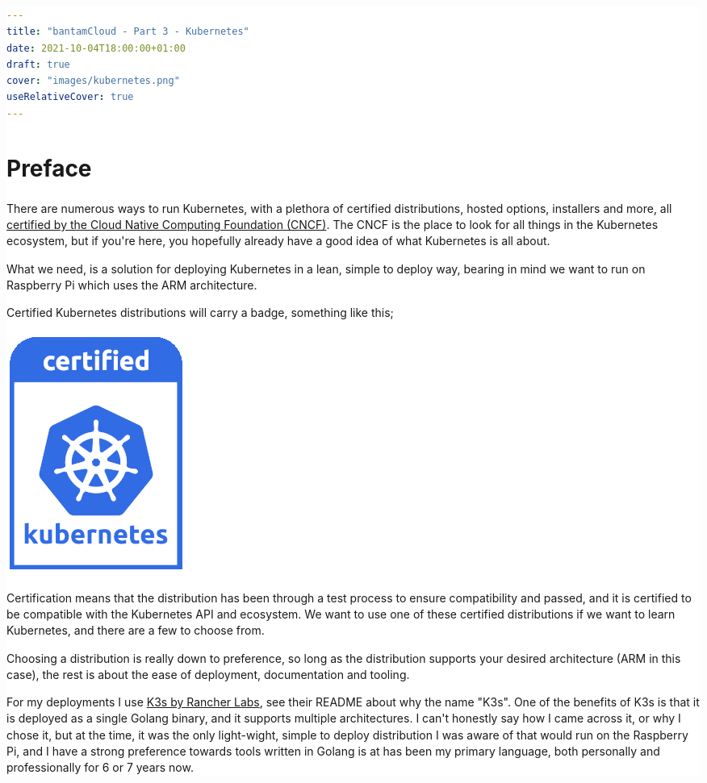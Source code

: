```yaml
---
title: "bantamCloud - Part 3 - Kubernetes"
date: 2021-10-04T18:00:00+01:00
draft: true
cover: "images/kubernetes.png"
useRelativeCover: true
---
```


# Preface

There are numerous ways to run Kubernetes, with a plethora of certified distributions, hosted options, installers and more, all [certified by the Cloud Native Computing Foundation (CNCF)](https://www.cncf.io/certification/software-conformance/). The CNCF is the place to look for all things in the Kubernetes ecosystem, but if you're here, you hopefully already have a good idea of what Kubernetes is all about.

What we need, is a solution for deploying Kubernetes in a lean, simple to deploy way, bearing in mind we want to run on Raspberry Pi which uses the ARM architecture.

Certified Kubernetes distributions will carry a badge, something like this;

![images/certified_kubernetes](images/certified_kubernetes.png)

Certification means that the distribution has been through a test process to ensure compatibility and passed, and it is certified to be compatible with the Kubernetes API and ecosystem. We want to use one of these certified distributions if we want to learn Kubernetes, and there are a few to choose from.

Choosing a distribution is really down to preference, so long as the distribution supports your desired architecture (ARM in this case), the rest is about the ease of deployment, documentation and tooling.

For my deployments I use [K3s by Rancher Labs](https://github.com/k3s-io/k3s), see their README about why the name "K3s". One of the benefits of K3s is that it is deployed as a single Golang binary, and it supports multiple architectures. I can't honestly say how I came across it, or why I chose it, but at the time, it was the only light-wight, simple to deploy distribution I was aware of that would run on the Raspberry Pi, and I have a strong preference towards tools written in Golang is at has been my primary language, both personally and professionally for 6 or 7 years now.
